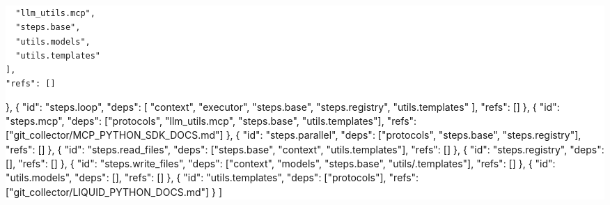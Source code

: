       "llm_utils.mcp",
      "steps.base",
      "utils.models",
      "utils.templates"
    ],
    "refs": []
  },
  {
    "id": "steps.loop",
    "deps": [
      "context",
      "executor",
      "steps.base",
      "steps.registry",
      "utils.templates"
    ],
    "refs": []
  },
  {
    "id": "steps.mcp",
    "deps": ["protocols", "llm_utils.mcp", "steps.base", "utils.templates"],
    "refs": ["git_collector/MCP_PYTHON_SDK_DOCS.md"]
  },
  {
    "id": "steps.parallel",
    "deps": ["protocols", "steps.base", "steps.registry"],
    "refs": []
  },
  {
    "id": "steps.read_files",
    "deps": ["steps.base", "context", "utils.templates"],
    "refs": []
  },
  {
    "id": "steps.registry",
    "deps": [],
    "refs": []
  },
  {
    "id": "steps.write_files",
    "deps": ["context", "models", "steps.base", "utils/.templates"],
    "refs": []
  },
  {
    "id": "utils.models",
    "deps": [],
    "refs": []
  },
  {
    "id": "utils.templates",
    "deps": ["protocols"],
    "refs": ["git_collector/LIQUID_PYTHON_DOCS.md"]
  }
]
